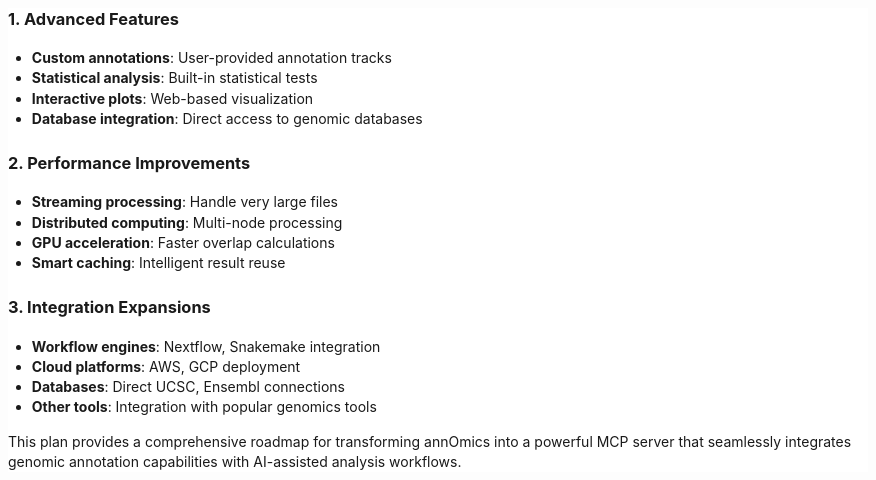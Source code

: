 ### 1. Advanced Features
- **Custom annotations**: User-provided annotation tracks
- **Statistical analysis**: Built-in statistical tests
- **Interactive plots**: Web-based visualization
- **Database integration**: Direct access to genomic databases

### 2. Performance Improvements
- **Streaming processing**: Handle very large files
- **Distributed computing**: Multi-node processing
- **GPU acceleration**: Faster overlap calculations
- **Smart caching**: Intelligent result reuse

### 3. Integration Expansions
- **Workflow engines**: Nextflow, Snakemake integration
- **Cloud platforms**: AWS, GCP deployment
- **Databases**: Direct UCSC, Ensembl connections
- **Other tools**: Integration with popular genomics tools

This plan provides a comprehensive roadmap for transforming annOmics into a powerful MCP server that seamlessly integrates genomic annotation capabilities with AI-assisted analysis workflows.